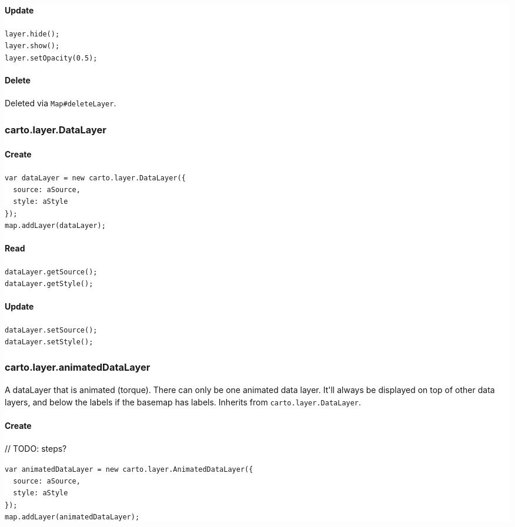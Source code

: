 #### Update

```
layer.hide();
layer.show();
layer.setOpacity(0.5);

```

#### Delete

Deleted via `Map#deleteLayer`.

### carto.layer.DataLayer

#### Create

```
var dataLayer = new carto.layer.DataLayer({
  source: aSource,
  style: aStyle
});
map.addLayer(dataLayer);

```
#### Read

```
dataLayer.getSource();
dataLayer.getStyle();
```

#### Update

```
dataLayer.setSource();
dataLayer.setStyle();
```

### carto.layer.animatedDataLayer

A dataLayer that is animated (torque). There can only be one animated data layer. It'll always be displayed on top of other data layers, and below the labels if the basemap has labels. Inherits from `carto.layer.DataLayer`.

#### Create

// TODO: steps? 
```
var animatedDataLayer = new carto.layer.AnimatedDataLayer({
  source: aSource,
  style: aStyle
});
map.addLayer(animatedDataLayer);

```

